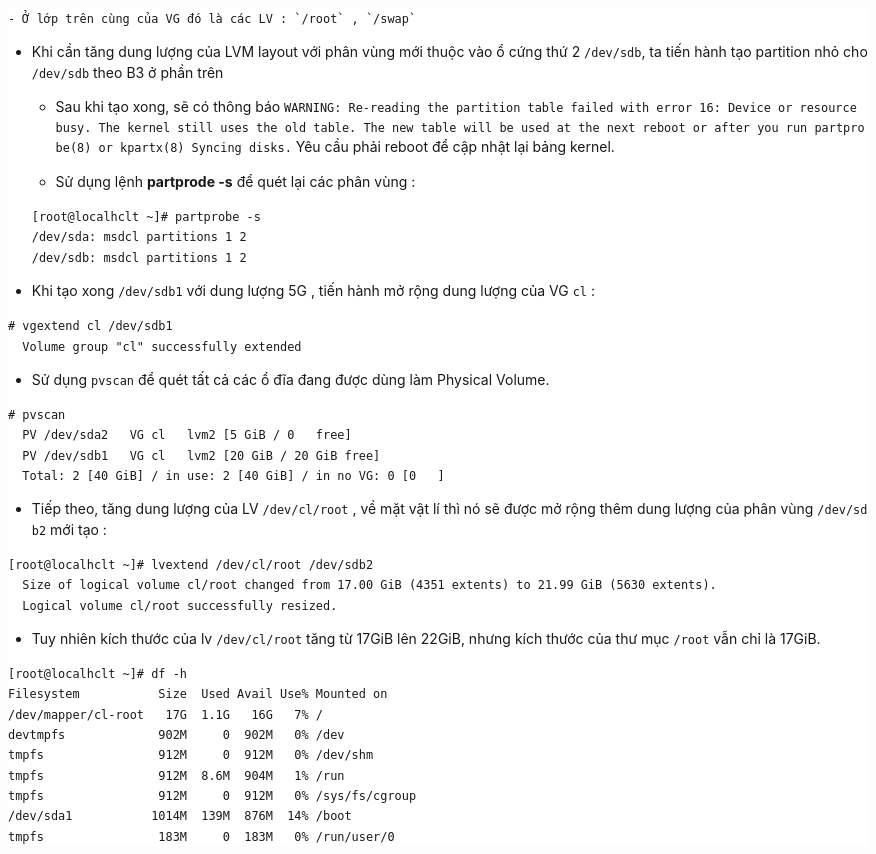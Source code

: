 	- Ở lớp trên cùng của VG đó là các LV : `/root` , `/swap` 
	
- Khi cần tăng dung lượng của LVM layout với phân vùng mới thuộc vào ổ cứng thứ 2 `/dev/sdb`, ta tiến
hành tạo partition nhỏ cho `/dev/sdb` theo <a name="b3"> B3 ở phần trên </a>

	- Sau khi tạo xong, sẽ có thông báo `WARNING: Re-reading the partition table failed with error 16: Device or resource busy.
The kernel still uses the old table. The new table will be used at the next reboot or after you run partprobe(8) or kpartx(8)
Syncing disks.` Yêu cầu phải reboot để cập nhật lại bảng kernel.
	
	- Sử dụng lệnh **partprode -s** để quét lại các phân vùng : 
	
	```
	[root@localhclt ~]# partprobe -s
	/dev/sda: msdcl partitions 1 2
	/dev/sdb: msdcl partitions 1 2
	```

- Khi tạo xong `/dev/sdb1` với dung lượng 5G , tiến hành mở rộng dung lượng của VG `cl` :

```
# vgextend cl /dev/sdb1
  Volume group "cl" successfully extended
```

- Sử dụng `pvscan` để quét tất cả các ổ đĩa đang được dùng làm Physical Volume. 

```
# pvscan
  PV /dev/sda2   VG cl   lvm2 [5 GiB / 0   free]
  PV /dev/sdb1   VG cl   lvm2 [20 GiB / 20 GiB free]
  Total: 2 [40 GiB] / in use: 2 [40 GiB] / in no VG: 0 [0   ]
```
- Tiếp theo, tăng dung lượng của LV `/dev/cl/root` , về mặt vật lí thì nó sẽ được mở rộng thêm dung lượng của
phân vùng `/dev/sdb2` mới tạo :

```
[root@localhclt ~]# lvextend /dev/cl/root /dev/sdb2
  Size of logical volume cl/root changed from 17.00 GiB (4351 extents) to 21.99 GiB (5630 extents).
  Logical volume cl/root successfully resized.
```

- Tuy nhiên kích thước của lv `/dev/cl/root` tăng từ 17GiB lên 22GiB, nhưng kích thước của thư mục `/root`
vẫn chỉ là 17GiB.

```
[root@localhclt ~]# df -h
Filesystem           Size  Used Avail Use% Mounted on
/dev/mapper/cl-root   17G  1.1G   16G   7% /
devtmpfs             902M     0  902M   0% /dev
tmpfs                912M     0  912M   0% /dev/shm
tmpfs                912M  8.6M  904M   1% /run
tmpfs                912M     0  912M   0% /sys/fs/cgroup
/dev/sda1           1014M  139M  876M  14% /boot
tmpfs                183M     0  183M   0% /run/user/0
```
